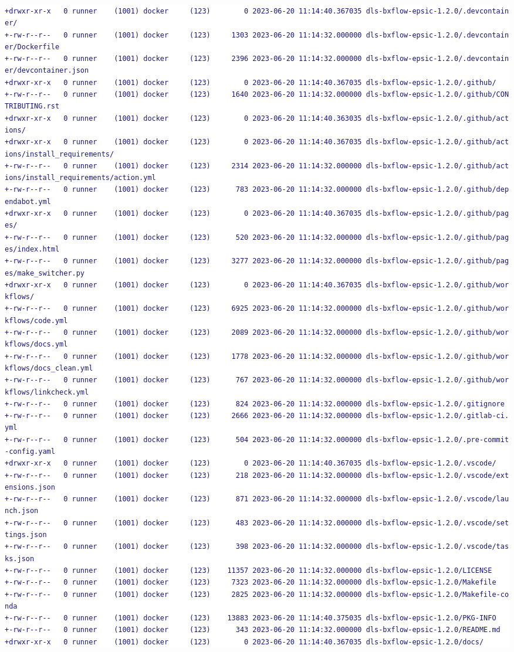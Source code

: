```diff
+drwxr-xr-x   0 runner    (1001) docker     (123)        0 2023-06-20 11:14:40.367035 dls-bxflow-epsic-1.2.0/.devcontainer/
+-rw-r--r--   0 runner    (1001) docker     (123)     1303 2023-06-20 11:14:32.000000 dls-bxflow-epsic-1.2.0/.devcontainer/Dockerfile
+-rw-r--r--   0 runner    (1001) docker     (123)     2396 2023-06-20 11:14:32.000000 dls-bxflow-epsic-1.2.0/.devcontainer/devcontainer.json
+drwxr-xr-x   0 runner    (1001) docker     (123)        0 2023-06-20 11:14:40.367035 dls-bxflow-epsic-1.2.0/.github/
+-rw-r--r--   0 runner    (1001) docker     (123)     1640 2023-06-20 11:14:32.000000 dls-bxflow-epsic-1.2.0/.github/CONTRIBUTING.rst
+drwxr-xr-x   0 runner    (1001) docker     (123)        0 2023-06-20 11:14:40.363035 dls-bxflow-epsic-1.2.0/.github/actions/
+drwxr-xr-x   0 runner    (1001) docker     (123)        0 2023-06-20 11:14:40.367035 dls-bxflow-epsic-1.2.0/.github/actions/install_requirements/
+-rw-r--r--   0 runner    (1001) docker     (123)     2314 2023-06-20 11:14:32.000000 dls-bxflow-epsic-1.2.0/.github/actions/install_requirements/action.yml
+-rw-r--r--   0 runner    (1001) docker     (123)      783 2023-06-20 11:14:32.000000 dls-bxflow-epsic-1.2.0/.github/dependabot.yml
+drwxr-xr-x   0 runner    (1001) docker     (123)        0 2023-06-20 11:14:40.367035 dls-bxflow-epsic-1.2.0/.github/pages/
+-rw-r--r--   0 runner    (1001) docker     (123)      520 2023-06-20 11:14:32.000000 dls-bxflow-epsic-1.2.0/.github/pages/index.html
+-rw-r--r--   0 runner    (1001) docker     (123)     3277 2023-06-20 11:14:32.000000 dls-bxflow-epsic-1.2.0/.github/pages/make_switcher.py
+drwxr-xr-x   0 runner    (1001) docker     (123)        0 2023-06-20 11:14:40.367035 dls-bxflow-epsic-1.2.0/.github/workflows/
+-rw-r--r--   0 runner    (1001) docker     (123)     6925 2023-06-20 11:14:32.000000 dls-bxflow-epsic-1.2.0/.github/workflows/code.yml
+-rw-r--r--   0 runner    (1001) docker     (123)     2089 2023-06-20 11:14:32.000000 dls-bxflow-epsic-1.2.0/.github/workflows/docs.yml
+-rw-r--r--   0 runner    (1001) docker     (123)     1778 2023-06-20 11:14:32.000000 dls-bxflow-epsic-1.2.0/.github/workflows/docs_clean.yml
+-rw-r--r--   0 runner    (1001) docker     (123)      767 2023-06-20 11:14:32.000000 dls-bxflow-epsic-1.2.0/.github/workflows/linkcheck.yml
+-rw-r--r--   0 runner    (1001) docker     (123)      824 2023-06-20 11:14:32.000000 dls-bxflow-epsic-1.2.0/.gitignore
+-rw-r--r--   0 runner    (1001) docker     (123)     2666 2023-06-20 11:14:32.000000 dls-bxflow-epsic-1.2.0/.gitlab-ci.yml
+-rw-r--r--   0 runner    (1001) docker     (123)      504 2023-06-20 11:14:32.000000 dls-bxflow-epsic-1.2.0/.pre-commit-config.yaml
+drwxr-xr-x   0 runner    (1001) docker     (123)        0 2023-06-20 11:14:40.367035 dls-bxflow-epsic-1.2.0/.vscode/
+-rw-r--r--   0 runner    (1001) docker     (123)      218 2023-06-20 11:14:32.000000 dls-bxflow-epsic-1.2.0/.vscode/extensions.json
+-rw-r--r--   0 runner    (1001) docker     (123)      871 2023-06-20 11:14:32.000000 dls-bxflow-epsic-1.2.0/.vscode/launch.json
+-rw-r--r--   0 runner    (1001) docker     (123)      483 2023-06-20 11:14:32.000000 dls-bxflow-epsic-1.2.0/.vscode/settings.json
+-rw-r--r--   0 runner    (1001) docker     (123)      398 2023-06-20 11:14:32.000000 dls-bxflow-epsic-1.2.0/.vscode/tasks.json
+-rw-r--r--   0 runner    (1001) docker     (123)    11357 2023-06-20 11:14:32.000000 dls-bxflow-epsic-1.2.0/LICENSE
+-rw-r--r--   0 runner    (1001) docker     (123)     7323 2023-06-20 11:14:32.000000 dls-bxflow-epsic-1.2.0/Makefile
+-rw-r--r--   0 runner    (1001) docker     (123)     2825 2023-06-20 11:14:32.000000 dls-bxflow-epsic-1.2.0/Makefile-conda
+-rw-r--r--   0 runner    (1001) docker     (123)    13883 2023-06-20 11:14:40.375035 dls-bxflow-epsic-1.2.0/PKG-INFO
+-rw-r--r--   0 runner    (1001) docker     (123)      343 2023-06-20 11:14:32.000000 dls-bxflow-epsic-1.2.0/README.md
+drwxr-xr-x   0 runner    (1001) docker     (123)        0 2023-06-20 11:14:40.367035 dls-bxflow-epsic-1.2.0/docs/
```